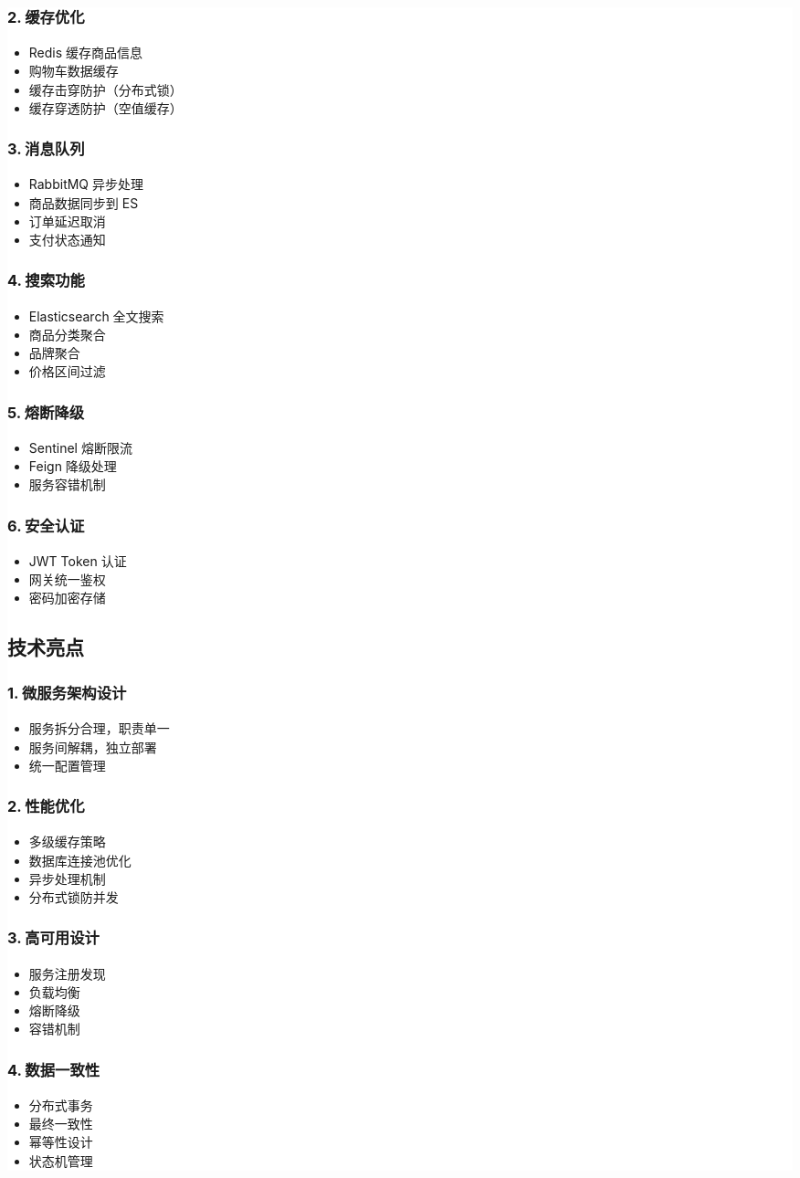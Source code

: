 ### 2. 缓存优化
- Redis 缓存商品信息
- 购物车数据缓存
- 缓存击穿防护（分布式锁）
- 缓存穿透防护（空值缓存）

### 3. 消息队列
- RabbitMQ 异步处理
- 商品数据同步到 ES
- 订单延迟取消
- 支付状态通知

### 4. 搜索功能
- Elasticsearch 全文搜索
- 商品分类聚合
- 品牌聚合
- 价格区间过滤

### 5. 熔断降级
- Sentinel 熔断限流
- Feign 降级处理
- 服务容错机制

### 6. 安全认证
- JWT Token 认证
- 网关统一鉴权
- 密码加密存储

## 技术亮点

### 1. 微服务架构设计
- 服务拆分合理，职责单一
- 服务间解耦，独立部署
- 统一配置管理

### 2. 性能优化
- 多级缓存策略
- 数据库连接池优化
- 异步处理机制
- 分布式锁防并发

### 3. 高可用设计
- 服务注册发现
- 负载均衡
- 熔断降级
- 容错机制

### 4. 数据一致性
- 分布式事务
- 最终一致性
- 幂等性设计
- 状态机管理
